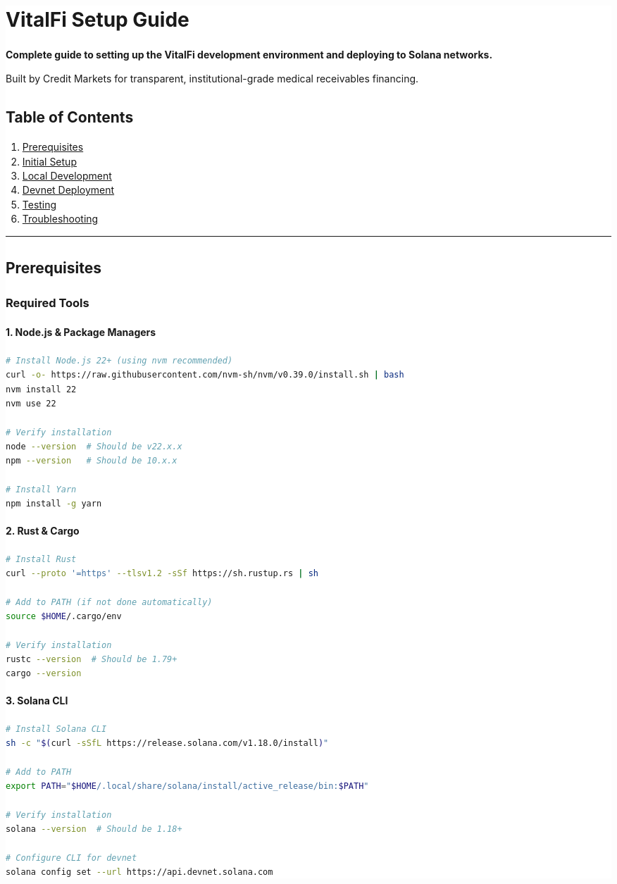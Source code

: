 # VitalFi Setup Guide

**Complete guide to setting up the VitalFi development environment and deploying to Solana networks.**

Built by Credit Markets for transparent, institutional-grade medical receivables financing.

## Table of Contents
1. [Prerequisites](#prerequisites)
2. [Initial Setup](#initial-setup)
3. [Local Development](#local-development)
4. [Devnet Deployment](#devnet-deployment)
5. [Testing](#testing)
6. [Troubleshooting](#troubleshooting)

---

## Prerequisites

### Required Tools

#### 1. Node.js & Package Managers
```bash
# Install Node.js 22+ (using nvm recommended)
curl -o- https://raw.githubusercontent.com/nvm-sh/nvm/v0.39.0/install.sh | bash
nvm install 22
nvm use 22

# Verify installation
node --version  # Should be v22.x.x
npm --version   # Should be 10.x.x

# Install Yarn
npm install -g yarn
```

#### 2. Rust & Cargo
```bash
# Install Rust
curl --proto '=https' --tlsv1.2 -sSf https://sh.rustup.rs | sh

# Add to PATH (if not done automatically)
source $HOME/.cargo/env

# Verify installation
rustc --version  # Should be 1.79+
cargo --version
```

#### 3. Solana CLI
```bash
# Install Solana CLI
sh -c "$(curl -sSfL https://release.solana.com/v1.18.0/install)"

# Add to PATH
export PATH="$HOME/.local/share/solana/install/active_release/bin:$PATH"

# Verify installation
solana --version  # Should be 1.18+

# Configure CLI for devnet
solana config set --url https://api.devnet.solana.com

```